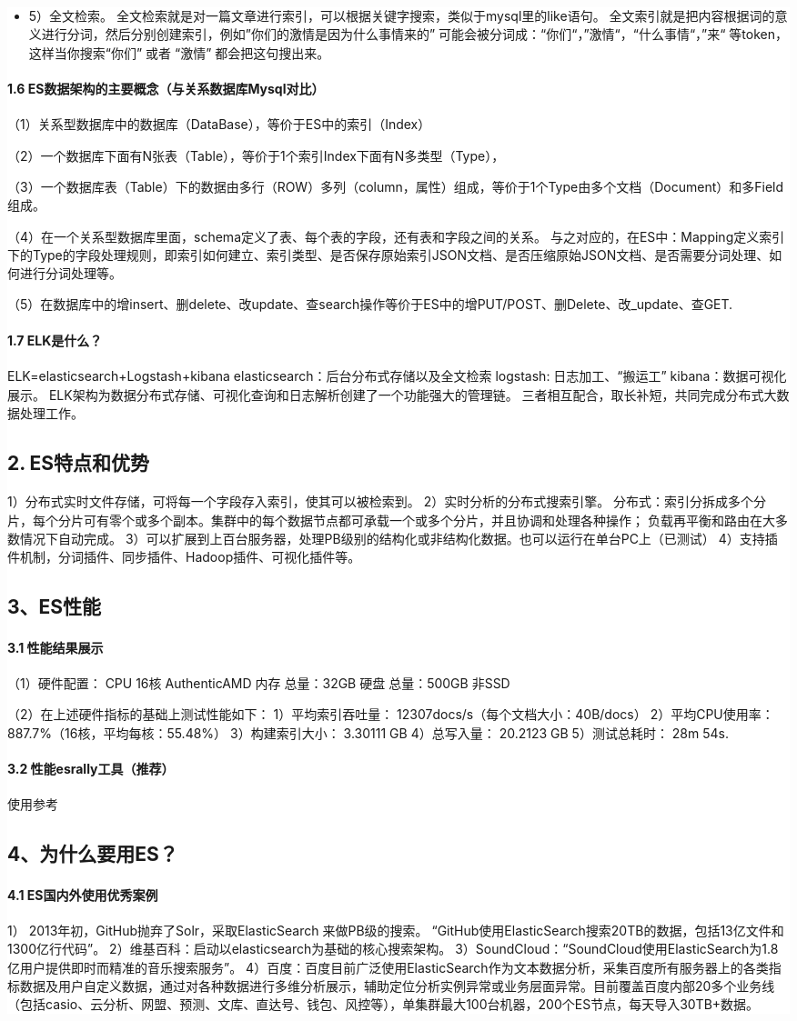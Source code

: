 - 5）全文检索。
全文检索就是对一篇文章进行索引，可以根据关键字搜索，类似于mysql里的like语句。
全文索引就是把内容根据词的意义进行分词，然后分别创建索引，例如”你们的激情是因为什么事情来的” 可能会被分词成：“你们“，”激情“，“什么事情“，”来“ 等token，这样当你搜索“你们” 或者 “激情” 都会把这句搜出来。

#### 1.6 ES数据架构的主要概念（与关系数据库Mysql对比）

（1）关系型数据库中的数据库（DataBase），等价于ES中的索引（Index）

（2）一个数据库下面有N张表（Table），等价于1个索引Index下面有N多类型（Type），

（3）一个数据库表（Table）下的数据由多行（ROW）多列（column，属性）组成，等价于1个Type由多个文档（Document）和多Field组成。

（4）在一个关系型数据库里面，schema定义了表、每个表的字段，还有表和字段之间的关系。 与之对应的，在ES中：Mapping定义索引下的Type的字段处理规则，即索引如何建立、索引类型、是否保存原始索引JSON文档、是否压缩原始JSON文档、是否需要分词处理、如何进行分词处理等。

（5）在数据库中的增insert、删delete、改update、查search操作等价于ES中的增PUT/POST、删Delete、改_update、查GET.

#### 1.7 ELK是什么？
ELK=elasticsearch+Logstash+kibana
elasticsearch：后台分布式存储以及全文检索
logstash: 日志加工、“搬运工”
kibana：数据可视化展示。
ELK架构为数据分布式存储、可视化查询和日志解析创建了一个功能强大的管理链。 三者相互配合，取长补短，共同完成分布式大数据处理工作。

## 2. ES特点和优势
   1）分布式实时文件存储，可将每一个字段存入索引，使其可以被检索到。
   2）实时分析的分布式搜索引擎。
   分布式：索引分拆成多个分片，每个分片可有零个或多个副本。集群中的每个数据节点都可承载一个或多个分片，并且协调和处理各种操作；
   负载再平衡和路由在大多数情况下自动完成。
   3）可以扩展到上百台服务器，处理PB级别的结构化或非结构化数据。也可以运行在单台PC上（已测试）
   4）支持插件机制，分词插件、同步插件、Hadoop插件、可视化插件等。

##  3、ES性能
#### 3.1 性能结果展示
（1）硬件配置：
CPU 16核 AuthenticAMD
内存 总量：32GB
硬盘 总量：500GB 非SSD

（2）在上述硬件指标的基础上测试性能如下：
1）平均索引吞吐量： 12307docs/s（每个文档大小：40B/docs）
2）平均CPU使用率： 887.7%（16核，平均每核：55.48%）
3）构建索引大小： 3.30111 GB
4）总写入量： 20.2123 GB
5）测试总耗时： 28m 54s.

#### 3.2 性能esrally工具（推荐）
使用参考

## 4、为什么要用ES？
#### 4.1 ES国内外使用优秀案例
1） 2013年初，GitHub抛弃了Solr，采取ElasticSearch 来做PB级的搜索。 “GitHub使用ElasticSearch搜索20TB的数据，包括13亿文件和1300亿行代码”。
2）维基百科：启动以elasticsearch为基础的核心搜索架构。
3）SoundCloud：“SoundCloud使用ElasticSearch为1.8亿用户提供即时而精准的音乐搜索服务”。
4）百度：百度目前广泛使用ElasticSearch作为文本数据分析，采集百度所有服务器上的各类指标数据及用户自定义数据，通过对各种数据进行多维分析展示，辅助定位分析实例异常或业务层面异常。目前覆盖百度内部20多个业务线（包括casio、云分析、网盟、预测、文库、直达号、钱包、风控等），单集群最大100台机器，200个ES节点，每天导入30TB+数据。
